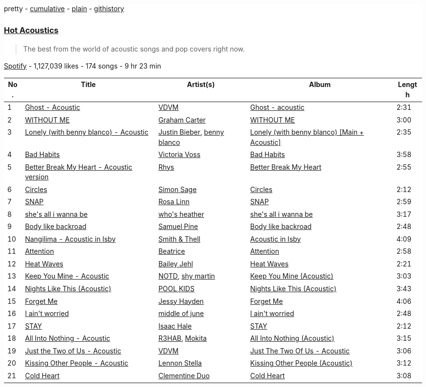 pretty - [cumulative](/playlists/cumulative/37i9dQZF1DWY8U6Zq7nvbE.md) - [plain](/playlists/plain/37i9dQZF1DWY8U6Zq7nvbE) - [githistory](https://github.githistory.xyz/mackorone/spotify-playlist-archive/blob/main/playlists/plain/37i9dQZF1DWY8U6Zq7nvbE)

### [Hot Acoustics](https://open.spotify.com/playlist/37i9dQZF1DWY8U6Zq7nvbE)

> The best from the world of acoustic songs and pop covers right now.

[Spotify](https://open.spotify.com/user/spotify) - 1,127,039 likes - 174 songs - 9 hr 23 min

| No. | Title | Artist(s) | Album | Length |
|---|---|---|---|---|
| 1 | [Ghost \- Acoustic](https://open.spotify.com/track/3Z3ztvlGjx0lO0PesbKvzc) | [VDVM](https://open.spotify.com/artist/4MPlssgWPLQ72k2JaQNnV4) | [Ghost \- acoustic](https://open.spotify.com/album/1m3Yz2bhM7W8F663BkXrJE) | 2:31 |
| 2 | [WITHOUT ME](https://open.spotify.com/track/5K17WcyVoqa4lugxn5RcxP) | [Graham Carter](https://open.spotify.com/artist/0A6NReVqiHGQlKWIpriTO3) | [WITHOUT ME](https://open.spotify.com/album/2aVLd13zIVKYBysTP5JTir) | 3:00 |
| 3 | [Lonely \(with benny blanco\) \- Acoustic](https://open.spotify.com/track/4fKiuIavbsoTRZ6R7xuAyT) | [Justin Bieber](https://open.spotify.com/artist/1uNFoZAHBGtllmzznpCI3s), [benny blanco](https://open.spotify.com/artist/5CiGnKThu5ctn9pBxv7DGa) | [Lonely \(with benny blanco\) \[Main + Acoustic\]](https://open.spotify.com/album/7HWrpFGNHEaylb0DK0xrkH) | 2:35 |
| 4 | [Bad Habits](https://open.spotify.com/track/25TzyGcqLbVgC0H0kpYRjM) | [Victoria Voss](https://open.spotify.com/artist/2o1DwIg0eMGpA5m6zLLG2I) | [Bad Habits](https://open.spotify.com/album/46M6KC4TbTMf4y39aZezz6) | 3:58 |
| 5 | [Better Break My Heart \- Acoustic version](https://open.spotify.com/track/1p3q7kGwvV6MEG4ADZi08y) | [Rhys](https://open.spotify.com/artist/5yMkHmsdRZA4OVeCylF4xU) | [Better Break My Heart](https://open.spotify.com/album/1owl6V1iP8bkGij4M2gt32) | 2:55 |
| 6 | [Circles](https://open.spotify.com/track/3bgtpRltZVISs1jo7ouspO) | [Simon Sage](https://open.spotify.com/artist/1C2Plo9IW9Caj5uZnwLrIz) | [Circles](https://open.spotify.com/album/0gEywDBtvFbB5dqpwTOK6r) | 2:12 |
| 7 | [SNAP](https://open.spotify.com/track/76OGwb5RA9h4FxQPT33ekc) | [Rosa Linn](https://open.spotify.com/artist/46xBNx0j6cwY6sD9LgMTm1) | [SNAP](https://open.spotify.com/album/4fb1QzgTJpTk9TBjFzjmlR) | 2:59 |
| 8 | [she's all i wanna be](https://open.spotify.com/track/6Dbz3vfI07Ox7QDZTSkNuJ) | [who's heather](https://open.spotify.com/artist/7LCGqAuRA0aJc7pQYfJSq8) | [she's all i wanna be](https://open.spotify.com/album/4yCSGabeo8VEeETk6fg6ul) | 3:17 |
| 9 | [Body like backroad](https://open.spotify.com/track/4ftzIVYZ1lhBiQO3vuUfq0) | [Samuel Pine](https://open.spotify.com/artist/59FqDnWsY5WbBqDR5YE2nv) | [Body like backroad](https://open.spotify.com/album/2Bg7RrVYb7rjo314fI5vkO) | 2:48 |
| 10 | [Nangilima \- Acoustic in Isby](https://open.spotify.com/track/1HJpeLvjjld7yMytQHruNJ) | [Smith & Thell](https://open.spotify.com/artist/1ZrBGJWLL8NiAjgNifCy90) | [Acoustic in Isby](https://open.spotify.com/album/7mWKfFxovOPJfuEk7qGWbq) | 4:09 |
| 11 | [Attention](https://open.spotify.com/track/3gfj8KspdXnjhE60lCtau6) | [Beatrice](https://open.spotify.com/artist/4KR1qF9mYVfCeOjn364Rm8) | [Attention](https://open.spotify.com/album/0LFGuTTSzJriA5NueC6uNI) | 2:58 |
| 12 | [Heat Waves](https://open.spotify.com/track/4efRaNW2VgDf3pjbm8y4tr) | [Bailey Jehl](https://open.spotify.com/artist/3HX0wFvwBn3wbxrtHuEUus) | [Heat Waves](https://open.spotify.com/album/4icxeGhI7CsymABWI8RQCb) | 2:21 |
| 13 | [Keep You Mine \- Acoustic](https://open.spotify.com/track/0Rp4jmwBigtBymrPsMCt3G) | [NOTD](https://open.spotify.com/artist/5jAMCwdNHWr7JThxtMuEyy), [shy martin](https://open.spotify.com/artist/7eCmccnRwPmRnWPw61x6jM) | [Keep You Mine \(Acoustic\)](https://open.spotify.com/album/2VdpWk3vlznP9XCDpr3tmG) | 3:03 |
| 14 | [Nights Like This \(Acoustic\)](https://open.spotify.com/track/5qmBaa3MtKuyKy79WTUaBo) | [POOL KIDS](https://open.spotify.com/artist/3BWaTyIRQj4KFTCHwvLyHR) | [Nights Like This \(Acoustic\)](https://open.spotify.com/album/18mm5k1571gbV8zGOZu9f3) | 3:43 |
| 15 | [Forget Me](https://open.spotify.com/track/7GEV626sMh00yN7RRPMSa5) | [Jessy Hayden](https://open.spotify.com/artist/5tKkv3I1ZCWfNewxsYdKZi) | [Forget Me](https://open.spotify.com/album/2zcAZvavezu2TMxGFGd3OU) | 4:06 |
| 16 | [I ain't worried](https://open.spotify.com/track/7vaoU0TQjXGzOchBjOKWCj) | [middle of june](https://open.spotify.com/artist/3D9CUHd4Z9OaMGC5lLZWYm) | [I ain't worried](https://open.spotify.com/album/6T7RkNIqWCqueJnBvzroza) | 2:48 |
| 17 | [STAY](https://open.spotify.com/track/1ejniTp6tQF5xULkomIwrj) | [Isaac Hale](https://open.spotify.com/artist/6Rsd9PL48rBbTSgG75Yjy4) | [STAY](https://open.spotify.com/album/1sNm6M8h7Rx5vPVcoQzgDG) | 2:12 |
| 18 | [All Into Nothing \- Acoustic](https://open.spotify.com/track/5GMJ3Uq60h1NAqMZcjtEqT) | [R3HAB](https://open.spotify.com/artist/6cEuCEZu7PAE9ZSzLLc2oQ), [Mokita](https://open.spotify.com/artist/3sKeaby6GMSJWgYueZaSjE) | [All Into Nothing \(Acoustic\)](https://open.spotify.com/album/0PcCssmKfflgVxBoc4FSBE) | 3:15 |
| 19 | [Just the Two of Us \- Acoustic](https://open.spotify.com/track/4PF2XC8shB2w4g66MaXyEH) | [VDVM](https://open.spotify.com/artist/4MPlssgWPLQ72k2JaQNnV4) | [Just The Two Of Us \- Acoustic](https://open.spotify.com/album/4YL2SB1NKBwkBvMC1k01dz) | 3:06 |
| 20 | [Kissing Other People \- Acoustic](https://open.spotify.com/track/0Otf6MBWU5vOqlwCl1ZIZY) | [Lennon Stella](https://open.spotify.com/artist/1cZQSpDsxgKIX2yW5OR9Ot) | [Kissing Other People \(Acoustic\)](https://open.spotify.com/album/1OkuJQhcqBAbxBD7Hbhi0T) | 3:12 |
| 21 | [Cold Heart](https://open.spotify.com/track/6iWWtmXJckNTOA57xqiGNo) | [Clementine Duo](https://open.spotify.com/artist/4s6YWKUwngB7oxE6CPWsW2) | [Cold Heart](https://open.spotify.com/album/4NMkTYIoBBwwgNTTMooXKl) | 3:08 |